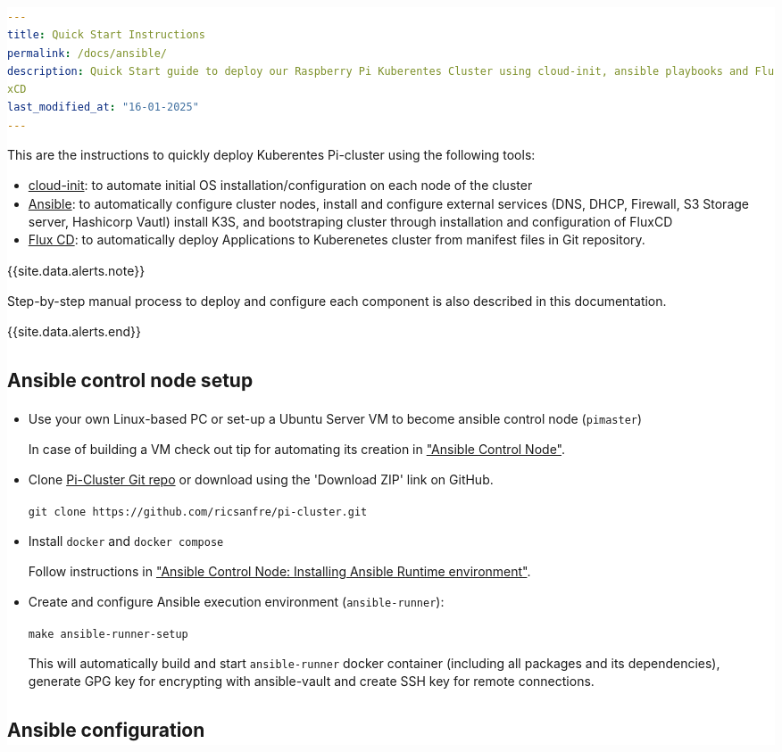 ```yaml
---
title: Quick Start Instructions
permalink: /docs/ansible/
description: Quick Start guide to deploy our Raspberry Pi Kuberentes Cluster using cloud-init, ansible playbooks and FluxCD
last_modified_at: "16-01-2025"
---
```


This are the instructions to quickly deploy Kuberentes Pi-cluster using the following tools:
- [cloud-init](https://cloudinit.readthedocs.io/en/latest/): to automate initial OS installation/configuration on each node of the cluster
- [Ansible](https://docs.ansible.com/): to automatically configure cluster nodes,  install and configure external services (DNS, DHCP, Firewall, S3 Storage server, Hashicorp Vautl) install K3S, and bootstraping cluster through installation and configuration of FluxCD
- [Flux CD](https://fluxcd.io/): to automatically deploy Applications to Kuberenetes cluster from manifest files in Git repository.

{{site.data.alerts.note}}

Step-by-step manual process to deploy and configure each component is also described in this documentation.

{{site.data.alerts.end}}

## Ansible control node setup

- Use your own Linux-based PC or set-up a Ubuntu Server VM to become ansible control node (`pimaster`)

  In case of building a VM check out tip for automating its creation in ["Ansible Control Node"](/docs/pimaster/).

- Clone [Pi-Cluster Git repo](https://github.com/ricsanfre/pi-cluster) or download using the 'Download ZIP' link on GitHub.

  ```shell
  git clone https://github.com/ricsanfre/pi-cluster.git
  ```

- Install `docker` and `docker compose`

  Follow instructions in ["Ansible Control Node: Installing Ansible Runtime environment"](/docs/pimaster/#installing-ansible-runtime-environment).

- Create and configure Ansible execution environment (`ansible-runner`):

  ```shell
  make ansible-runner-setup
  ```

  This will automatically build and start `ansible-runner` docker container (including all packages and its dependencies), generate GPG key for encrypting with ansible-vault and create SSH key for remote connections.


## Ansible configuration
